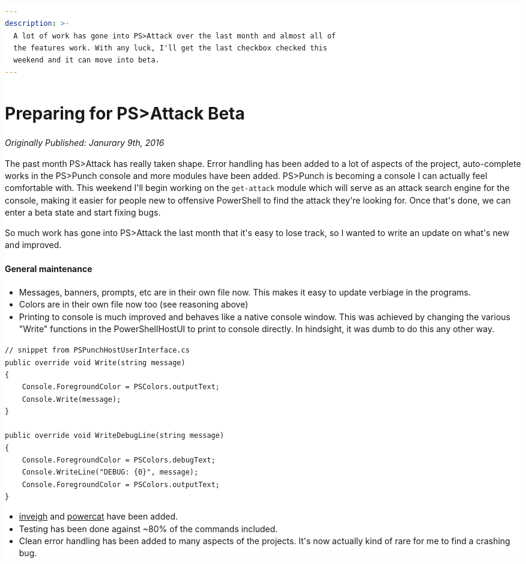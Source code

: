 ```yaml
---
description: >-
  A lot of work has gone into PS>Attack over the last month and almost all of
  the features work. With any luck, I'll get the last checkbox checked this
  weekend and it can move into beta.
---
```


# Preparing for PS&gt;Attack Beta

_Originally Published: Janurary 9th, 2016_

The past month PS&gt;Attack has really taken shape. Error handling has been added to a lot of aspects of the project, auto-complete works in the PS&gt;Punch console and more modules have been added. PS&gt;Punch is becoming a console I can actually feel comfortable with. This weekend I'll begin working on the `get-attack` module which will serve as an attack search engine for the console, making it easier for people new to offensive PowerShell to find the attack they're looking for. Once that's done, we can enter a beta state and start fixing bugs.

So much work has gone into PS&gt;Attack the last month that it's easy to lose track, so I wanted to write an update on what's new and improved.

#### General maintenance <a id="general-maintenance"></a>

* Messages, banners, prompts, etc are in their own file now. This makes it easy to update verbiage in the programs.
* Colors are in their own file now too \(see reasoning above\)
* Printing to console is much improved and behaves like a native console window. This was achieved by changing the various "Write" functions in the PowerShellHostUI to print to console directly. In hindsight, it was dumb to do this any other way.

```text
// snippet from PSPunchHostUserInterface.cs
public override void Write(string message)
{
    Console.ForegroundColor = PSColors.outputText;
    Console.Write(message);
}

public override void WriteDebugLine(string message)
{
    Console.ForegroundColor = PSColors.debugText;
    Console.WriteLine("DEBUG: {0}", message);
    Console.ForegroundColor = PSColors.outputText;
}
```

* [inveigh](https://github.com/Kevin-Robertson/Inveigh) and [powercat](https://github.com/besimorhino/powercat) have been added.
* Testing has been done against ~80% of the commands included.
* Clean error handling has been added to many aspects of the projects. It's now actually kind of rare for me to find a crashing bug.
